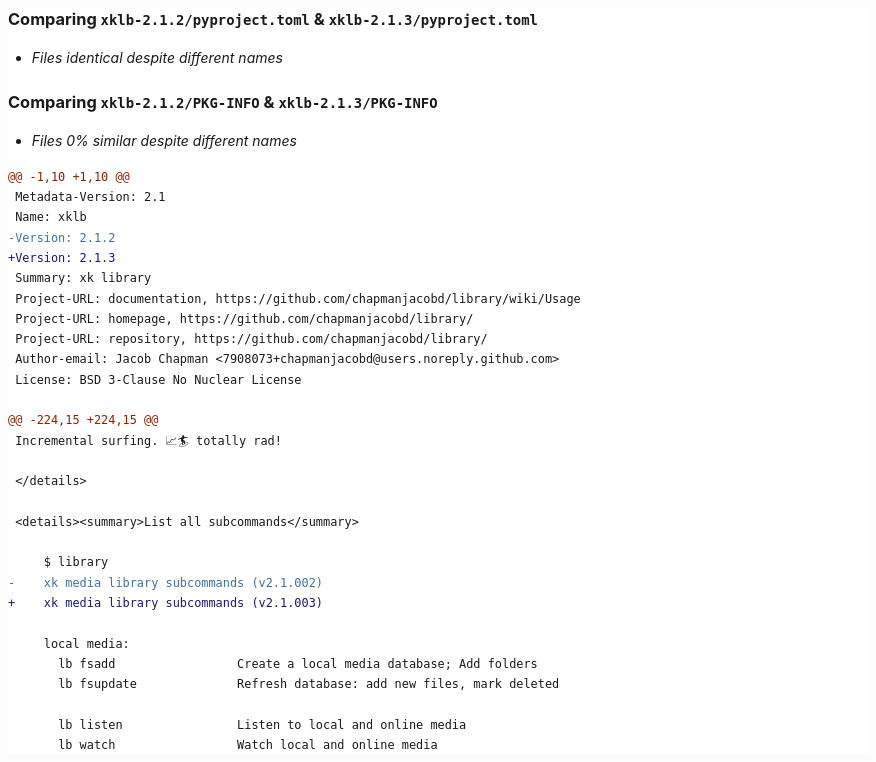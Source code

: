 ### Comparing `xklb-2.1.2/pyproject.toml` & `xklb-2.1.3/pyproject.toml`

 * *Files identical despite different names*

### Comparing `xklb-2.1.2/PKG-INFO` & `xklb-2.1.3/PKG-INFO`

 * *Files 0% similar despite different names*

```diff
@@ -1,10 +1,10 @@
 Metadata-Version: 2.1
 Name: xklb
-Version: 2.1.2
+Version: 2.1.3
 Summary: xk library
 Project-URL: documentation, https://github.com/chapmanjacobd/library/wiki/Usage
 Project-URL: homepage, https://github.com/chapmanjacobd/library/
 Project-URL: repository, https://github.com/chapmanjacobd/library/
 Author-email: Jacob Chapman <7908073+chapmanjacobd@users.noreply.github.com>
 License: BSD 3-Clause No Nuclear License
         
@@ -224,15 +224,15 @@
 Incremental surfing. 📈🏄 totally rad!
 
 </details>
 
 <details><summary>List all subcommands</summary>
 
     $ library
-    xk media library subcommands (v2.1.002)
+    xk media library subcommands (v2.1.003)
 
     local media:
       lb fsadd                 Create a local media database; Add folders
       lb fsupdate              Refresh database: add new files, mark deleted
 
       lb listen                Listen to local and online media
       lb watch                 Watch local and online media
```


